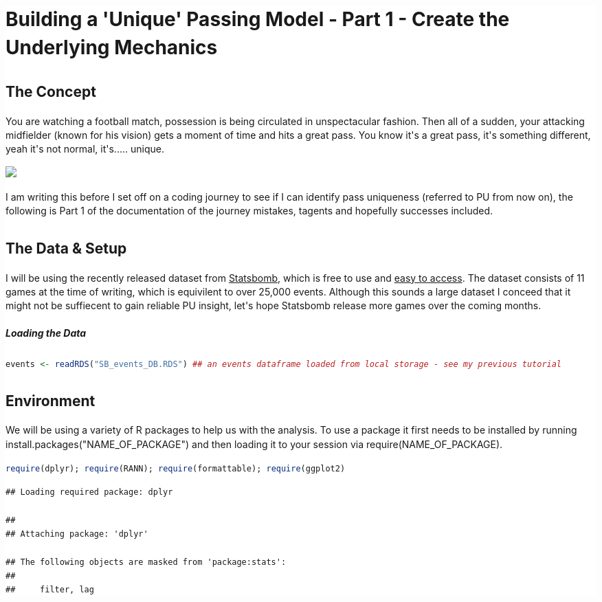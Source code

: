 Building a 'Unique' Passing Model - Part 1 - Create the Underlying Mechanics
================

The Concept
-----

You are watching a football match, possession is being circulated in unspectacular fashion. Then all of a sudden, your attacking midfielder (known for his vision) gets a moment of time and hits a great pass. You know it's a great pass, it's something different, yeah it's not normal, it's..... unique. 

![](https://github.com/FCrSTATS/StatsBomb_WomensData/blob/master/images/passmodel1/pass.png)

I am writing this before I set off on a coding journey to see if I can identify pass uniqueness (referred to PU from now on), the following is Part 1 of the documentation of the journey mistakes, tagents and hopefully successes included.

The Data & Setup
----------------

I will be using the recently released dataset from [Statsbomb](https://twitter.com/statsbomb), which is free to use and [easy to access](https://www.github.com). The dataset consists of 11 games at the time of writing, which is equivilent to over 25,000 events. Although this sounds a large dataset I conceed that it might not be suffiecent to gain reliable PU insight, let's hope Statsbomb release more games over the coming months.

##### Loading the Data

``` r
events <- readRDS("SB_events_DB.RDS") ## an events dataframe loaded from local storage - see my previous tutorial 
```

Environment
-----------

We will be using a variety of R packages to help us with the analysis. To use a package it first needs to be installed by running install.packages("NAME\_OF\_PACKAGE") and then loading it to your session via require(NAME\_OF\_PACKAGE).

``` r
require(dplyr); require(RANN); require(formattable); require(ggplot2)
```

    ## Loading required package: dplyr

    ## 
    ## Attaching package: 'dplyr'

    ## The following objects are masked from 'package:stats':
    ## 
    ##     filter, lag
